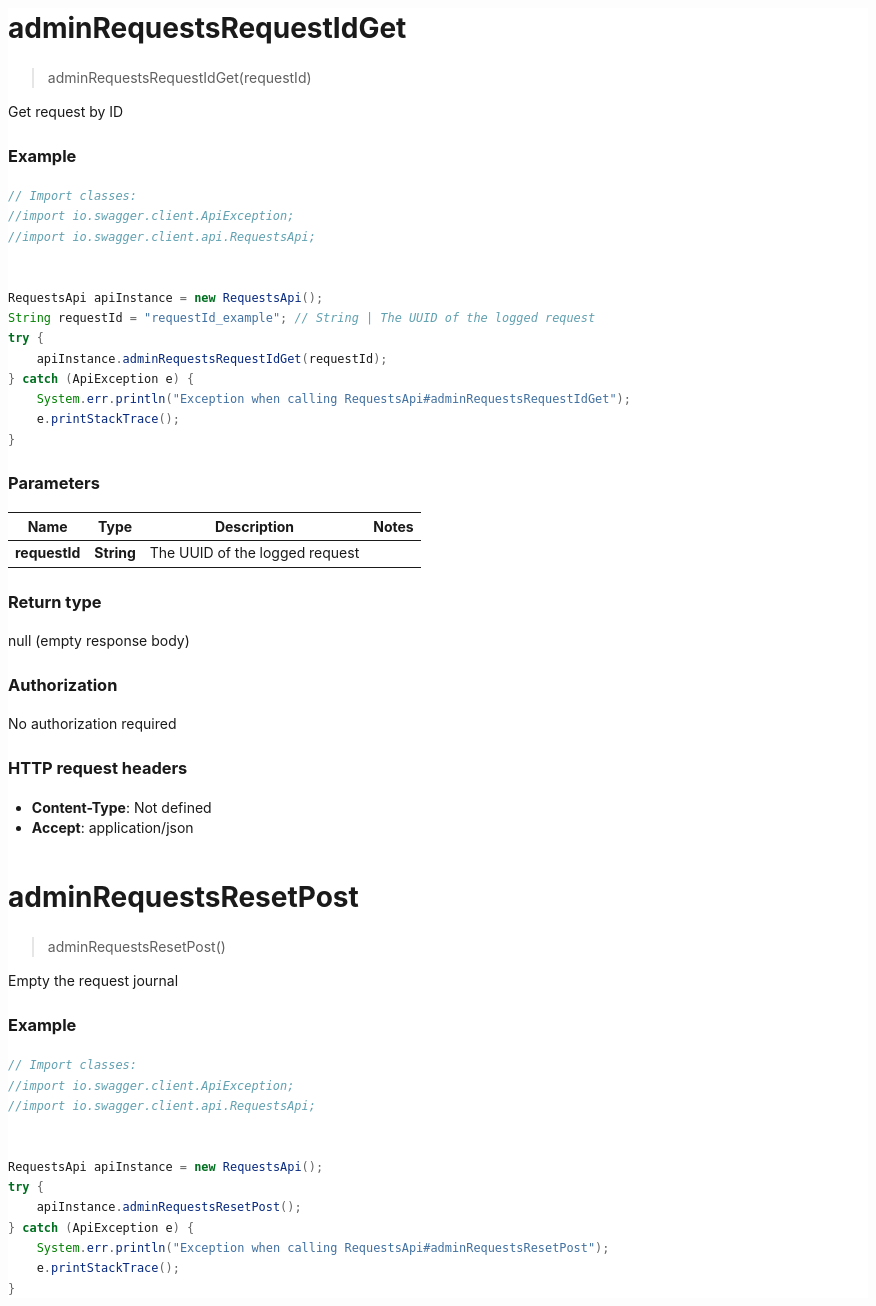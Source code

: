 <a name="adminRequestsRequestIdGet"></a>
# **adminRequestsRequestIdGet**
> adminRequestsRequestIdGet(requestId)

Get request by ID

### Example
```java
// Import classes:
//import io.swagger.client.ApiException;
//import io.swagger.client.api.RequestsApi;


RequestsApi apiInstance = new RequestsApi();
String requestId = "requestId_example"; // String | The UUID of the logged request
try {
    apiInstance.adminRequestsRequestIdGet(requestId);
} catch (ApiException e) {
    System.err.println("Exception when calling RequestsApi#adminRequestsRequestIdGet");
    e.printStackTrace();
}
```

### Parameters

Name | Type | Description  | Notes
------------- | ------------- | ------------- | -------------
 **requestId** | **String**| The UUID of the logged request |

### Return type

null (empty response body)

### Authorization

No authorization required

### HTTP request headers

 - **Content-Type**: Not defined
 - **Accept**: application/json

<a name="adminRequestsResetPost"></a>
# **adminRequestsResetPost**
> adminRequestsResetPost()

Empty the request journal

### Example
```java
// Import classes:
//import io.swagger.client.ApiException;
//import io.swagger.client.api.RequestsApi;


RequestsApi apiInstance = new RequestsApi();
try {
    apiInstance.adminRequestsResetPost();
} catch (ApiException e) {
    System.err.println("Exception when calling RequestsApi#adminRequestsResetPost");
    e.printStackTrace();
}
```